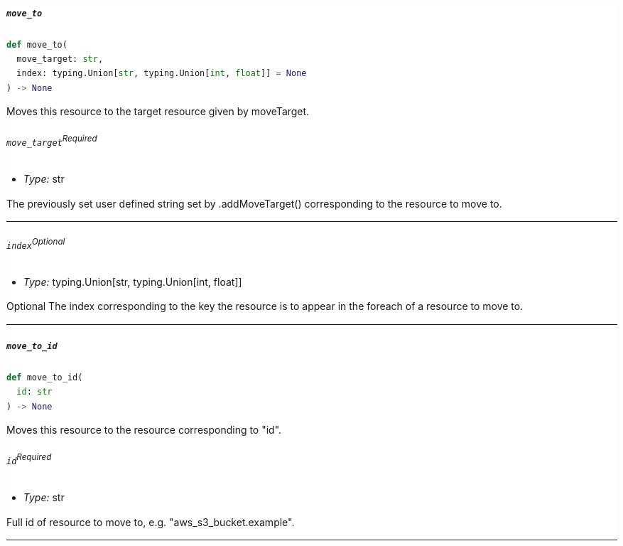 
##### `move_to` <a name="move_to" id="rhizo-co-terraform-provider-oci.bdsBdsInstanceMetastoreConfig.BdsBdsInstanceMetastoreConfig.moveTo"></a>

```python
def move_to(
  move_target: str,
  index: typing.Union[str, typing.Union[int, float]] = None
) -> None
```

Moves this resource to the target resource given by moveTarget.

###### `move_target`<sup>Required</sup> <a name="move_target" id="rhizo-co-terraform-provider-oci.bdsBdsInstanceMetastoreConfig.BdsBdsInstanceMetastoreConfig.moveTo.parameter.moveTarget"></a>

- *Type:* str

The previously set user defined string set by .addMoveTarget() corresponding to the resource to move to.

---

###### `index`<sup>Optional</sup> <a name="index" id="rhizo-co-terraform-provider-oci.bdsBdsInstanceMetastoreConfig.BdsBdsInstanceMetastoreConfig.moveTo.parameter.index"></a>

- *Type:* typing.Union[str, typing.Union[int, float]]

Optional The index corresponding to the key the resource is to appear in the foreach of a resource to move to.

---

##### `move_to_id` <a name="move_to_id" id="rhizo-co-terraform-provider-oci.bdsBdsInstanceMetastoreConfig.BdsBdsInstanceMetastoreConfig.moveToId"></a>

```python
def move_to_id(
  id: str
) -> None
```

Moves this resource to the resource corresponding to "id".

###### `id`<sup>Required</sup> <a name="id" id="rhizo-co-terraform-provider-oci.bdsBdsInstanceMetastoreConfig.BdsBdsInstanceMetastoreConfig.moveToId.parameter.id"></a>

- *Type:* str

Full id of resource to move to, e.g. "aws_s3_bucket.example".

---
